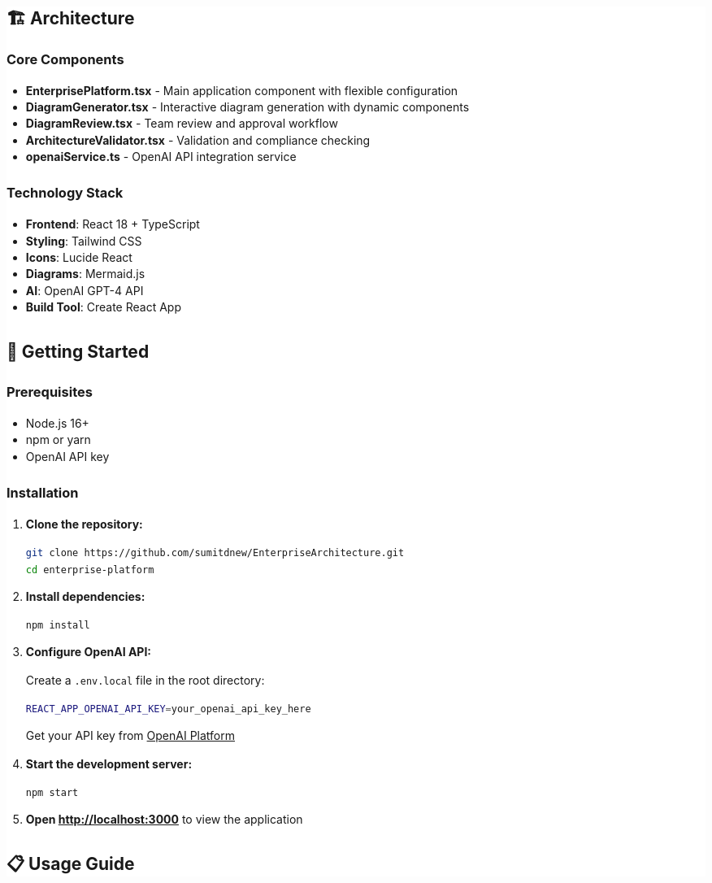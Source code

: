 ## 🏗️ Architecture

### Core Components
- **EnterprisePlatform.tsx** - Main application component with flexible configuration
- **DiagramGenerator.tsx** - Interactive diagram generation with dynamic components
- **DiagramReview.tsx** - Team review and approval workflow
- **ArchitectureValidator.tsx** - Validation and compliance checking
- **openaiService.ts** - OpenAI API integration service

### Technology Stack
- **Frontend**: React 18 + TypeScript
- **Styling**: Tailwind CSS
- **Icons**: Lucide React
- **Diagrams**: Mermaid.js
- **AI**: OpenAI GPT-4 API
- **Build Tool**: Create React App

## 🚀 Getting Started

### Prerequisites
- Node.js 16+ 
- npm or yarn
- OpenAI API key

### Installation

1. **Clone the repository:**
   ```bash
   git clone https://github.com/sumitdnew/EnterpriseArchitecture.git
   cd enterprise-platform
   ```

2. **Install dependencies:**
   ```bash
   npm install
   ```

3. **Configure OpenAI API:**
   
   Create a `.env.local` file in the root directory:
   ```bash
   REACT_APP_OPENAI_API_KEY=your_openai_api_key_here
   ```
   
   Get your API key from [OpenAI Platform](https://platform.openai.com/api-keys)

4. **Start the development server:**
   ```bash
   npm start
   ```

5. **Open [http://localhost:3000](http://localhost:3000)** to view the application

## 📋 Usage Guide
